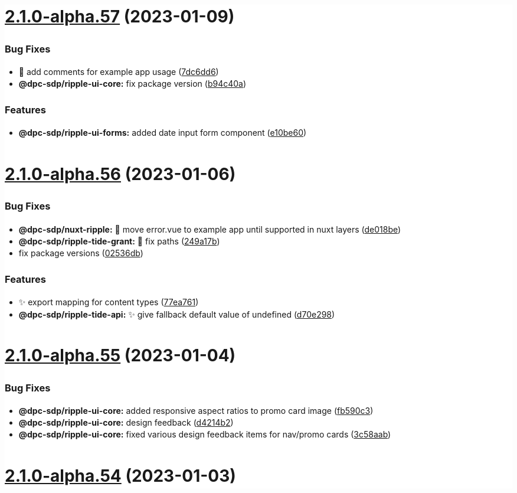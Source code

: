 # [2.1.0-alpha.57](https://github.com/dpc-sdp/ripple-framework/compare/v2.1.0-alpha.56...v2.1.0-alpha.57) (2023-01-09)

### Bug Fixes

* :memo: add comments for example app usage ([7dc6dd6](https://github.com/dpc-sdp/ripple-framework/commit/7dc6dd6dd8ac9ecad3b6256afd6e4617860550e3))
* **@dpc-sdp/ripple-ui-core:** fix package version ([b94c40a](https://github.com/dpc-sdp/ripple-framework/commit/b94c40a41a536a7252fd0915be597792597a30bc))

### Features

* **@dpc-sdp/ripple-ui-forms:** added date input form component ([e10be60](https://github.com/dpc-sdp/ripple-framework/commit/e10be60a34bd846d1de5c7e6f76c04b466f64356))

# [2.1.0-alpha.56](https://github.com/dpc-sdp/ripple-framework/compare/v2.1.0-alpha.55...v2.1.0-alpha.56) (2023-01-06)

### Bug Fixes

* **@dpc-sdp/nuxt-ripple:** :bug: move error.vue to example app until supported in nuxt layers ([de018be](https://github.com/dpc-sdp/ripple-framework/commit/de018be797fb9044acc18dce13141d4602823296))
* **@dpc-sdp/ripple-tide-grant:** :bug: fix paths ([249a17b](https://github.com/dpc-sdp/ripple-framework/commit/249a17bf1f8653ca6272ef95aa579063b67be136))
* fix package versions ([02536db](https://github.com/dpc-sdp/ripple-framework/commit/02536dbfba12aeb7e88f40ef6fc3efeac714d969))

### Features

* :sparkles: export mapping for content types ([77ea761](https://github.com/dpc-sdp/ripple-framework/commit/77ea761a0f7ee66e055c3010c8c9ef774c5f2e2f))
* **@dpc-sdp/ripple-tide-api:** :sparkles: give fallback default value of undefined ([d70e298](https://github.com/dpc-sdp/ripple-framework/commit/d70e2986ef5208d9bc7d6b91fcded6166f9a1e7d))

# [2.1.0-alpha.55](https://github.com/dpc-sdp/ripple-framework/compare/v2.1.0-alpha.54...v2.1.0-alpha.55) (2023-01-04)

### Bug Fixes

* **@dpc-sdp/ripple-ui-core:** added responsive aspect ratios to promo card image ([fb590c3](https://github.com/dpc-sdp/ripple-framework/commit/fb590c3b71c1bf7b0bb146749f0e186cb1b88939))
* **@dpc-sdp/ripple-ui-core:** design feedback ([d4214b2](https://github.com/dpc-sdp/ripple-framework/commit/d4214b285a5525d4752ee9206a49643113514d41))
* **@dpc-sdp/ripple-ui-core:** fixed various design feedback items for nav/promo cards ([3c58aab](https://github.com/dpc-sdp/ripple-framework/commit/3c58aab4bd6dd37fcf339f36dfb21b1fe1dfd986))

# [2.1.0-alpha.54](https://github.com/dpc-sdp/ripple-framework/compare/v2.1.0-alpha.53...v2.1.0-alpha.54) (2023-01-03)
